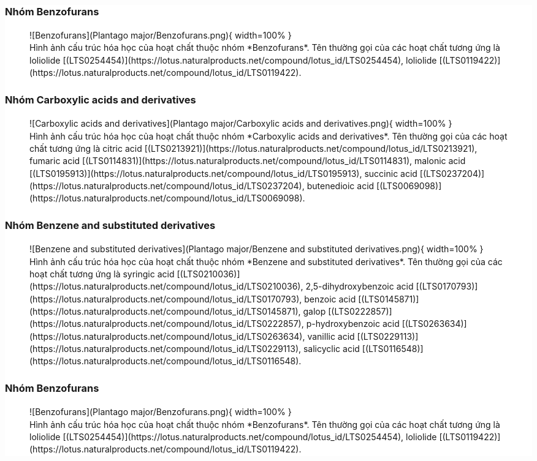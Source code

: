 
### Nhóm Benzofurans
<figure markdown="span">
    ![Benzofurans](Plantago major/Benzofurans.png){ width=100% }
<figcaption>Hình ảnh cấu trúc hóa học của hoạt chất thuộc nhóm *Benzofurans*. Tên thường gọi của các hoạt chất tương ứng là loliolide [(LTS0254454)](https://lotus.naturalproducts.net/compound/lotus_id/LTS0254454), loliolide [(LTS0119422)](https://lotus.naturalproducts.net/compound/lotus_id/LTS0119422).</figcaption>
</figure>


### Nhóm Carboxylic acids and derivatives
<figure markdown="span">
    ![Carboxylic acids and derivatives](Plantago major/Carboxylic acids and derivatives.png){ width=100% }
<figcaption>Hình ảnh cấu trúc hóa học của hoạt chất thuộc nhóm *Carboxylic acids and derivatives*. Tên thường gọi của các hoạt chất tương ứng là citric acid [(LTS0213921)](https://lotus.naturalproducts.net/compound/lotus_id/LTS0213921), fumaric acid [(LTS0114831)](https://lotus.naturalproducts.net/compound/lotus_id/LTS0114831), malonic acid [(LTS0195913)](https://lotus.naturalproducts.net/compound/lotus_id/LTS0195913), succinic acid [(LTS0237204)](https://lotus.naturalproducts.net/compound/lotus_id/LTS0237204), butenedioic acid [(LTS0069098)](https://lotus.naturalproducts.net/compound/lotus_id/LTS0069098).</figcaption>
</figure>

            
            
### Nhóm Benzene and substituted derivatives
<figure markdown="span">
    ![Benzene and substituted derivatives](Plantago major/Benzene and substituted derivatives.png){ width=100% }
<figcaption>Hình ảnh cấu trúc hóa học của hoạt chất thuộc nhóm *Benzene and substituted derivatives*. Tên thường gọi của các hoạt chất tương ứng là syringic acid [(LTS0210036)](https://lotus.naturalproducts.net/compound/lotus_id/LTS0210036), 2,5-dihydroxybenzoic acid [(LTS0170793)](https://lotus.naturalproducts.net/compound/lotus_id/LTS0170793), benzoic acid [(LTS0145871)](https://lotus.naturalproducts.net/compound/lotus_id/LTS0145871), galop [(LTS0222857)](https://lotus.naturalproducts.net/compound/lotus_id/LTS0222857), p-hydroxybenzoic acid [(LTS0263634)](https://lotus.naturalproducts.net/compound/lotus_id/LTS0263634), vanillic acid [(LTS0229113)](https://lotus.naturalproducts.net/compound/lotus_id/LTS0229113), salicyclic acid [(LTS0116548)](https://lotus.naturalproducts.net/compound/lotus_id/LTS0116548).</figcaption>
</figure>


### Nhóm Benzofurans
<figure markdown="span">
    ![Benzofurans](Plantago major/Benzofurans.png){ width=100% }
<figcaption>Hình ảnh cấu trúc hóa học của hoạt chất thuộc nhóm *Benzofurans*. Tên thường gọi của các hoạt chất tương ứng là loliolide [(LTS0254454)](https://lotus.naturalproducts.net/compound/lotus_id/LTS0254454), loliolide [(LTS0119422)](https://lotus.naturalproducts.net/compound/lotus_id/LTS0119422).</figcaption>
</figure>

